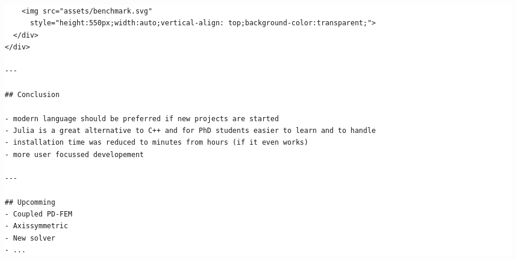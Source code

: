         <img src="assets/benchmark.svg"
          style="height:550px;width:auto;vertical-align: top;background-color:transparent;">
      </div>
    </div>

    ---

    ## Conclusion

    - modern language should be preferred if new projects are started
    - Julia is a great alternative to C++ and for PhD students easier to learn and to handle
    - installation time was reduced to minutes from hours (if it even works)
    - more user focussed developement

    ---

    ## Upcomming
    - Coupled PD-FEM
    - Axissymmetric
    - New solver
    - ...
